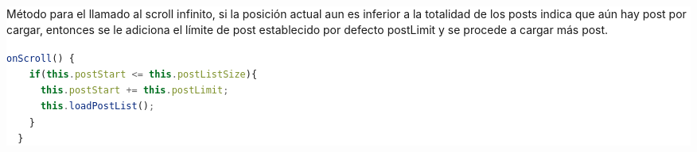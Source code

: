 Método para el llamado al scroll infinito, si la posición actual aun es inferior a la totalidad de los posts indica que aún hay post por cargar, entonces se le adiciona el límite de post establecido por defecto postLimit y se procede a cargar más post.
``` ts
onScroll() {
    if(this.postStart <= this.postListSize){
      this.postStart += this.postLimit;
      this.loadPostList();
    }
  }
```


